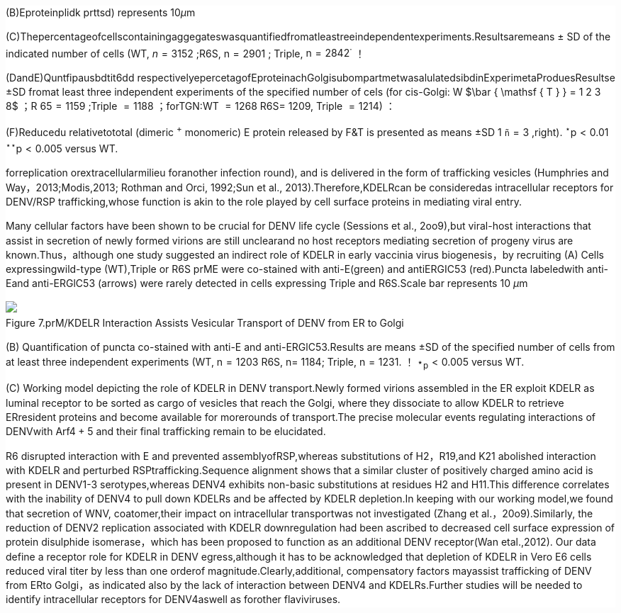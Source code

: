 (B)Eproteinplidk prttsd) represents $1 0 \mu \mathrm { m }$

(C)Thepercentageofcellscontainingaggegateswasquantifiedfromatleastreeindependentexperiments.Resultsaremeans $\pm$ SD of the indicated number of cells (WT, $n = 3 1 5 2$ ;R6S, $\mathsf { n } = 2 9 0 1$ ; Triple, $\mathsf { n } = 2 8 4 2 ^ { \cdot }$ ！

(DandE)Quntfipausbdtit6dd respectivelyepercetagofEproteinachGolgisubompartmetwasalulatedsibdinExperimetaProduesResultse $\pm \mathsf { S D }$ fromat least three independent experiments of the specified number of cels (for cis-Golgi: W $\bar { \mathsf { T } } = 1 2 3 8$ ；R $6 5 = 1 1 5 9$ ;Triple $= 1 1 8 8$ ；forTGN:WT $= 1 2 6 8$ ${ \mathsf { R 6 } } { \mathsf { S } } =$ 1209, Triple $= 1 2 1 4 )$ ：

(F)Reducedu relativetototal (dimeric $^ +$ monomeric) E protein released by F&T is presented as means $\pm \mathsf { S D }$ 1 $\mathtt { \tilde { n } } = 3$ ,right). $^ { \star } \mathsf { p } < 0 . 0 1$ $^ { \star \star } \mathsf { p } < 0 . 0 0 5$ versus WT.

forreplication orextracellularmilieu foranother infection round), and is delivered in the form of trafficking vesicles (Humphries and Way，2013;Modis,2013; Rothman and Orci, 1992;Sun et al., 2013).Therefore,KDELRcan be consideredas intracellular receptors for DENV/RSP trafficking,whose function is akin to the role played by cell surface proteins in mediating viral entry.

Many cellular factors have been shown to be crucial for DENV life cycle (Sessions et al., 2oo9),but viral-host interactions that assist in secretion of newly formed virions are still unclearand no host receptors mediating secretion of progeny virus are known.Thus，although one study suggested an indirect role of KDELR in early vaccinia virus biogenesis，by recruiting (A) Cells expressingwild-type (WT),Triple or R6S prME were co-stained with anti-E(green) and antiERGIC53 (red).Puncta labeledwith anti-Eand anti-ERGlC53 (arrows) were rarely detected in cells expressing Triple and R6S.Scale bar represents $1 0 ~ \mu \mathrm { m }$

![](images/22d3ca8485c681f0c38b6b3cf19eca95f39af92423efc844d6e44ad419d7e07a.jpg)  
Figure 7.prM/KDELR Interaction Assists Vesicular Transport of DENV from ER to Golgi

(B) Quantification of puncta co-stained with anti-E and anti-ERGlC53.Results are means $\pm \mathsf { S D }$ of the specified number of cells from at least three independent experiments (WT, $\mathsf { n } = 1 2 0 3$ R6S, $\mathsf { n } =$ 1184; Triple, $\mathsf { n } = 1 2 3 1 .$ ！ ${ \star } _ { \mathsf { p } } < 0 . 0 0 5$ versus WT.

(C) Working model depicting the role of KDELR in DENV transport.Newly formed virions assembled in the ER exploit KDELR as luminal receptor to be sorted as cargo of vesicles that reach the Golgi, where they dissociate to allow KDELR to retrieve ERresident proteins and become available for morerounds of transport.The precise molecular events regulating interactions of DENVwith $\mathsf { A r f } 4 + 5$ and their final trafficking remain to be elucidated.

R6 disrupted interaction with E and prevented assemblyofRSP,whereas substitutions of H2，R19,and K21 abolished interaction with KDELR and perturbed RSPtrafficking.Sequence alignment shows that a similar cluster of positively charged amino acid is present in DENV1-3 serotypes,whereas DENV4 exhibits non-basic substitutions at residues H2 and H11.This difference correlates with the inability of DENV4 to pull down KDELRs and be affected by KDELR depletion.In keeping with our working model,we found that secretion of WNV, coatomer,their impact on intracellular transportwas not investigated (Zhang et al.，20o9).Similarly, the reduction of DENV2 replication associated with KDELR downregulation had been ascribed to decreased cell surface expression of protein disulphide isomerase，which has been proposed to function as an additional DENV receptor(Wan etal.,2012). Our data define a receptor role for KDELR in DENV egress,although it has to be acknowledged that depletion of KDELR in Vero E6 cells reduced viral titer by less than one orderof magnitude.Clearly,additional, compensatory factors mayassist trafficking of DENV from ERto Golgi，as indicated also by the lack of interaction between DENV4 and KDELRs.Further studies will be needed to identify intracellular receptors for DENV4aswell as forother flaviviruses.

